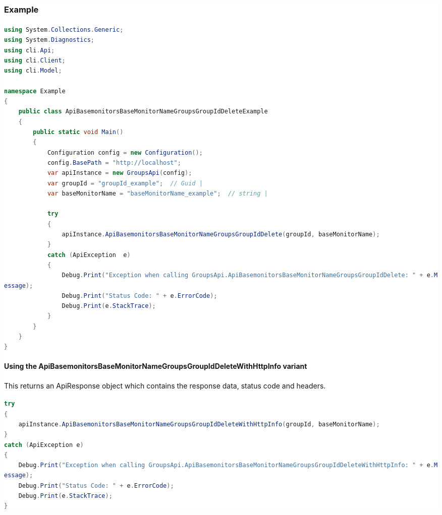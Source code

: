 

### Example
```csharp
using System.Collections.Generic;
using System.Diagnostics;
using cli.Api;
using cli.Client;
using cli.Model;

namespace Example
{
    public class ApiBasemonitorsBaseMonitorNameGroupsGroupIdDeleteExample
    {
        public static void Main()
        {
            Configuration config = new Configuration();
            config.BasePath = "http://localhost";
            var apiInstance = new GroupsApi(config);
            var groupId = "groupId_example";  // Guid | 
            var baseMonitorName = "baseMonitorName_example";  // string | 

            try
            {
                apiInstance.ApiBasemonitorsBaseMonitorNameGroupsGroupIdDelete(groupId, baseMonitorName);
            }
            catch (ApiException  e)
            {
                Debug.Print("Exception when calling GroupsApi.ApiBasemonitorsBaseMonitorNameGroupsGroupIdDelete: " + e.Message);
                Debug.Print("Status Code: " + e.ErrorCode);
                Debug.Print(e.StackTrace);
            }
        }
    }
}
```

#### Using the ApiBasemonitorsBaseMonitorNameGroupsGroupIdDeleteWithHttpInfo variant
This returns an ApiResponse object which contains the response data, status code and headers.

```csharp
try
{
    apiInstance.ApiBasemonitorsBaseMonitorNameGroupsGroupIdDeleteWithHttpInfo(groupId, baseMonitorName);
}
catch (ApiException e)
{
    Debug.Print("Exception when calling GroupsApi.ApiBasemonitorsBaseMonitorNameGroupsGroupIdDeleteWithHttpInfo: " + e.Message);
    Debug.Print("Status Code: " + e.ErrorCode);
    Debug.Print(e.StackTrace);
}
```

